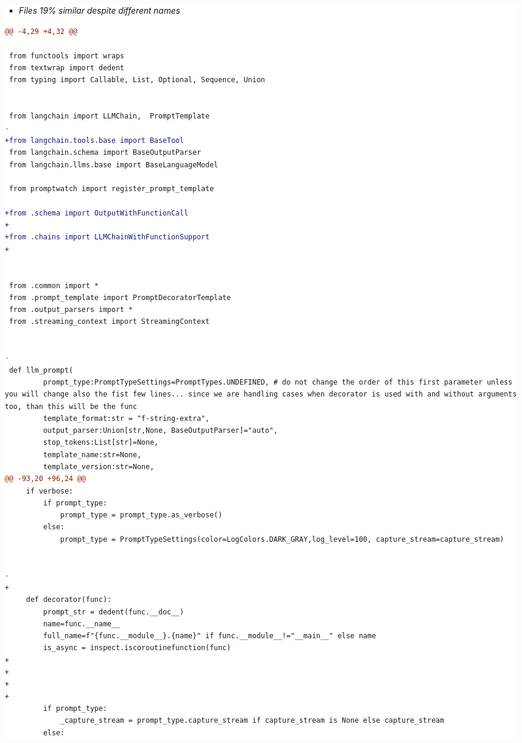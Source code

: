  * *Files 19% similar despite different names*

```diff
@@ -4,29 +4,32 @@
 
 from functools import wraps
 from textwrap import dedent
 from typing import Callable, List, Optional, Sequence, Union
 
 
 from langchain import LLMChain,  PromptTemplate
-
+from langchain.tools.base import BaseTool
 from langchain.schema import BaseOutputParser
 from langchain.llms.base import BaseLanguageModel
 
 from promptwatch import register_prompt_template
 
+from .schema import OutputWithFunctionCall
+
+from .chains import LLMChainWithFunctionSupport
+
 
 
 from .common import *
 from .prompt_template import PromptDecoratorTemplate
 from .output_parsers import *
 from .streaming_context import StreamingContext
 
 
-
 def llm_prompt(
         prompt_type:PromptTypeSettings=PromptTypes.UNDEFINED, # do not change the order of this first parameter unless you will change also the fist few lines... since we are handling cases when decorator is used with and without arguments too, than this will be the func
         template_format:str = "f-string-extra",
         output_parser:Union[str,None, BaseOutputParser]="auto", 
         stop_tokens:List[str]=None, 
         template_name:str=None, 
         template_version:str=None, 
@@ -93,20 +96,24 @@
     if verbose:
         if prompt_type:
             prompt_type = prompt_type.as_verbose()
         else:
             prompt_type = PromptTypeSettings(color=LogColors.DARK_GRAY,log_level=100, capture_stream=capture_stream)
             
     
-        
+    
     def decorator(func):
         prompt_str = dedent(func.__doc__)
         name=func.__name__
         full_name=f"{func.__module__}.{name}" if func.__module__!="__main__" else name
         is_async = inspect.iscoroutinefunction(func)
+
+
+        
+
         if prompt_type:
             _capture_stream = prompt_type.capture_stream if capture_stream is None else capture_stream
         else:
```